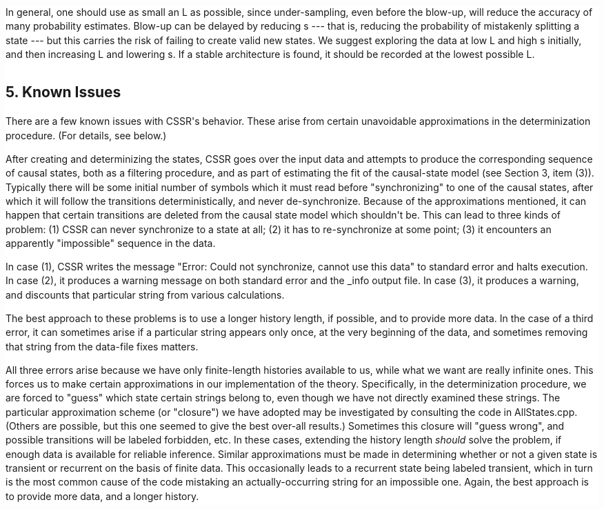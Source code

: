 In general, one should use as small an L as possible, since under-sampling,
even before the blow-up, will reduce the accuracy of many probability
estimates.  Blow-up can be delayed by reducing s --- that is, reducing the
probability of mistakenly splitting a state --- but this carries the risk of
failing to create valid new states.  We suggest exploring the data at low L and
high s initially, and then increasing L and lowering s.  If a stable
architecture is found, it should be recorded at the lowest possible L.



## 5. Known Issues

There are a few known issues with CSSR's behavior.  These arise from certain
unavoidable approximations in the determinization procedure.  (For details, see
below.)

After creating and determinizing the states, CSSR goes over the input data and
attempts to produce the corresponding sequence of causal states, both as a
filtering procedure, and as part of estimating the fit of the causal-state
model (see Section 3, item (3)). Typically there will be some initial number of
symbols which it must read before "synchronizing" to one of the causal states,
after which it will follow the transitions deterministically, and never
de-synchronize.  Because of the approximations mentioned, it can happen that
certain transitions are deleted from the causal state model which shouldn't be.
This can lead to three kinds of problem: (1) CSSR can never synchronize to a
state at all; (2) it has to re-synchronize at some point; (3) it encounters an
apparently "impossible" sequence in the data.

In case (1), CSSR writes the message "Error: Could not synchronize, cannot use
this data" to standard error and halts execution.  In case (2), it produces a
warning message on both standard error and the _info output file.  In case (3),
it produces a warning, and discounts that particular string from various
calculations.

The best approach to these problems is to use a longer history length, if
possible, and to provide more data.  In the case of a third error, it can
sometimes arise if a particular string appears only once, at the very beginning
of the data, and sometimes removing that string from the data-file fixes
matters.

All three errors arise because we have only finite-length histories available
to us, while what we want are really infinite ones.  This forces us to make
certain approximations in our implementation of the theory. Specifically, in
the determinization procedure, we are forced to "guess" which state certain
strings belong to, even though we have not directly examined these strings.
The particular approximation scheme (or "closure") we have adopted may be
investigated by consulting the code in AllStates.cpp. (Others are possible, but
this one seemed to give the best over-all results.) Sometimes this closure will
"guess wrong", and possible transitions will be labeled forbidden, etc.  In
these cases, extending the history length _should_ solve the problem, if enough
data is available for reliable inference.  Similar approximations must be made
in determining whether or not a given state is transient or recurrent on the
basis of finite data. This occasionally leads to a recurrent state being
labeled transient, which in turn is the most common cause of the code mistaking
an actually-occurring string for an impossible one.  Again, the best approach
is to provide more data, and a longer history.
